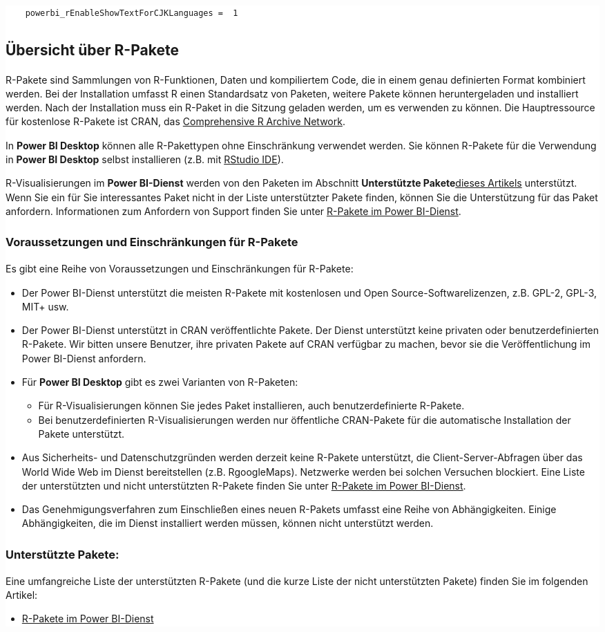         powerbi_rEnableShowTextForCJKLanguages =  1

## <a name="overview-of-r-packages"></a>Übersicht über R-Pakete
R-Pakete sind Sammlungen von R-Funktionen, Daten und kompiliertem Code, die in einem genau definierten Format kombiniert werden. Bei der Installation umfasst R einen Standardsatz von Paketen, weitere Pakete können heruntergeladen und installiert werden. Nach der Installation muss ein R-Paket in die Sitzung geladen werden, um es verwenden zu können. Die Hauptressource für kostenlose R-Pakete ist CRAN, das [Comprehensive R Archive Network](https://cran.r-project.org/web/packages/available_packages_by_name.html).

In **Power BI Desktop** können alle R-Pakettypen ohne Einschränkung verwendet werden. Sie können R-Pakete für die Verwendung in **Power BI Desktop** selbst installieren (z.B. mit [RStudio IDE](https://www.rstudio.com/)).

R-Visualisierungen im **Power BI-Dienst** werden von den Paketen im Abschnitt **Unterstützte Pakete**[dieses Artikels](../service-r-packages-support.md) unterstützt. Wenn Sie ein für Sie interessantes Paket nicht in der Liste unterstützter Pakete finden, können Sie die Unterstützung für das Paket anfordern. Informationen zum Anfordern von Support finden Sie unter [R-Pakete im Power BI-Dienst](../service-r-packages-support.md).

### <a name="requirements-and-limitations-of-r-packages"></a>Voraussetzungen und Einschränkungen für R-Pakete
Es gibt eine Reihe von Voraussetzungen und Einschränkungen für R-Pakete:

* Der Power BI-Dienst unterstützt die meisten R-Pakete mit kostenlosen und Open Source-Softwarelizenzen, z.B. GPL-2, GPL-3, MIT+ usw.
* Der Power BI-Dienst unterstützt in CRAN veröffentlichte Pakete. Der Dienst unterstützt keine privaten oder benutzerdefinierten R-Pakete. Wir bitten unsere Benutzer, ihre privaten Pakete auf CRAN verfügbar zu machen, bevor sie die Veröffentlichung im Power BI-Dienst anfordern.
* Für **Power BI Desktop** gibt es zwei Varianten von R-Paketen:
  
  * Für R-Visualisierungen können Sie jedes Paket installieren, auch benutzerdefinierte R-Pakete.
  * Bei benutzerdefinierten R-Visualisierungen werden nur öffentliche CRAN-Pakete für die automatische Installation der Pakete unterstützt.
* Aus Sicherheits- und Datenschutzgründen werden derzeit keine R-Pakete unterstützt, die Client-Server-Abfragen über das World Wide Web im Dienst bereitstellen (z.B. RgoogleMaps). Netzwerke werden bei solchen Versuchen blockiert. Eine Liste der unterstützten und nicht unterstützten R-Pakete finden Sie unter [R-Pakete im Power BI-Dienst](../service-r-packages-support.md).
* Das Genehmigungsverfahren zum Einschließen eines neuen R-Pakets umfasst eine Reihe von Abhängigkeiten. Einige Abhängigkeiten, die im Dienst installiert werden müssen, können nicht unterstützt werden.

### <a name="supported-packages"></a>Unterstützte Pakete:
Eine umfangreiche Liste der unterstützten R-Pakete (und die kurze Liste der nicht unterstützten Pakete) finden Sie im folgenden Artikel:

* [R-Pakete im Power BI-Dienst](../service-r-packages-support.md)

